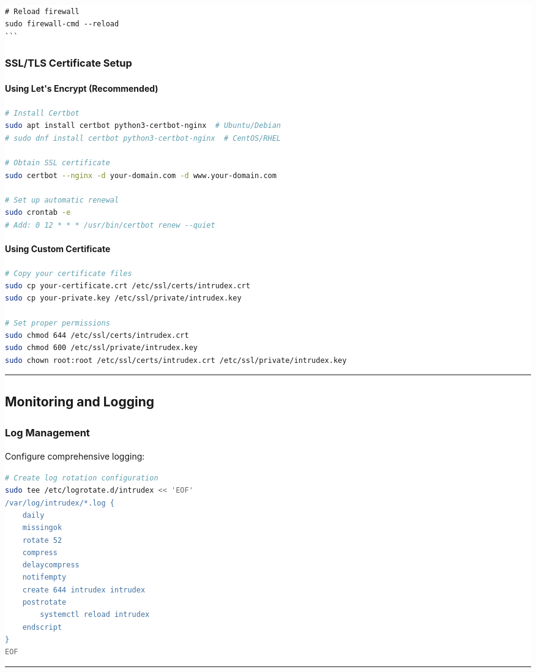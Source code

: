     # Reload firewall
    sudo firewall-cmd --reload
    ```

### SSL/TLS Certificate Setup

#### Using Let's Encrypt (Recommended)

```bash
# Install Certbot
sudo apt install certbot python3-certbot-nginx  # Ubuntu/Debian
# sudo dnf install certbot python3-certbot-nginx  # CentOS/RHEL

# Obtain SSL certificate
sudo certbot --nginx -d your-domain.com -d www.your-domain.com

# Set up automatic renewal
sudo crontab -e
# Add: 0 12 * * * /usr/bin/certbot renew --quiet
```

#### Using Custom Certificate

```bash
# Copy your certificate files
sudo cp your-certificate.crt /etc/ssl/certs/intrudex.crt
sudo cp your-private.key /etc/ssl/private/intrudex.key

# Set proper permissions
sudo chmod 644 /etc/ssl/certs/intrudex.crt
sudo chmod 600 /etc/ssl/private/intrudex.key
sudo chown root:root /etc/ssl/certs/intrudex.crt /etc/ssl/private/intrudex.key
```

---

## Monitoring and Logging

### Log Management

Configure comprehensive logging:

```bash
# Create log rotation configuration
sudo tee /etc/logrotate.d/intrudex << 'EOF'
/var/log/intrudex/*.log {
    daily
    missingok
    rotate 52
    compress
    delaycompress
    notifempty
    create 644 intrudex intrudex
    postrotate
        systemctl reload intrudex
    endscript
}
EOF
```

---